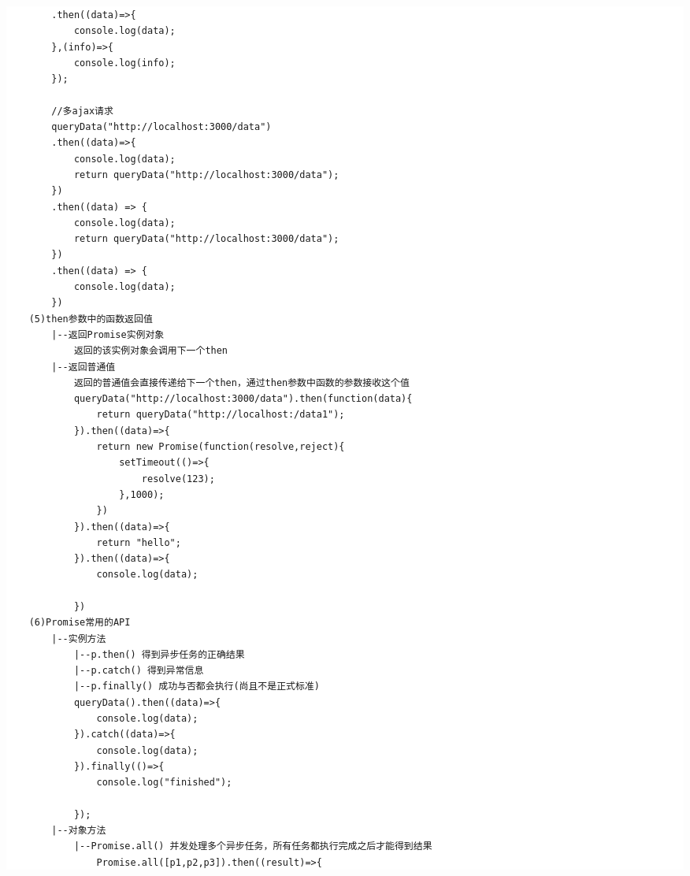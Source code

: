             .then((data)=>{
                console.log(data);
            },(info)=>{
                console.log(info);
            });

            //多ajax请求
            queryData("http://localhost:3000/data")
            .then((data)=>{
                console.log(data);
                return queryData("http://localhost:3000/data");
            })
            .then((data) => {
                console.log(data);
                return queryData("http://localhost:3000/data");
            })
            .then((data) => {
                console.log(data);
            })
        (5)then参数中的函数返回值
            |--返回Promise实例对象
                返回的该实例对象会调用下一个then
            |--返回普通值
                返回的普通值会直接传递给下一个then，通过then参数中函数的参数接收这个值
                queryData("http://localhost:3000/data").then(function(data){
                    return queryData("http://localhost:/data1");
                }).then((data)=>{
                    return new Promise(function(resolve,reject){
                        setTimeout(()=>{
                            resolve(123);
                        },1000);
                    })
                }).then((data)=>{
                    return "hello";
                }).then((data)=>{
                    console.log(data);
                    
                })
        (6)Promise常用的API
            |--实例方法
                |--p.then() 得到异步任务的正确结果
                |--p.catch() 得到异常信息
                |--p.finally() 成功与否都会执行(尚且不是正式标准)
                queryData().then((data)=>{
                    console.log(data);
                }).catch((data)=>{
                    console.log(data);
                }).finally(()=>{
                    console.log("finished");
                    
                });
            |--对象方法
                |--Promise.all() 并发处理多个异步任务，所有任务都执行完成之后才能得到结果
                    Promise.all([p1,p2,p3]).then((result)=>{
